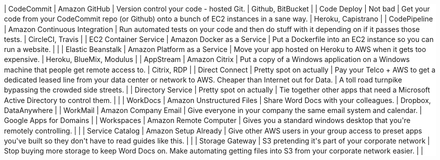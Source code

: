 | CodeCommit            | Amazon GitHub                                     | Version control your code - hosted Git.                                                                                                                                                                                                        | Github, BitBucket                                                                                                           |
| Code Deploy           | Not bad                                           | Get your code from your CodeCommit repo (or Github) onto a bunch of EC2 instances in a sane way.                                                                                                                                               | Heroku, Capistrano                                                                                                          |
| CodePipeline          | Amazon Continuous Integration                     | Run automated tests on your code and then do stuff with it depending on if it passes those tests.                                                                                                                                              | CircleCI, Travis                                                                                                            |
| EC2 Container Service | Amazon Docker as a Service                        | Put a Dockerfile into an EC2 instance so you can run a website.                                                                                                                                                                                |                                                                                                                             |
| Elastic Beanstalk     | Amazon Platform as a Service                      | Move your app hosted on Heroku to AWS when it gets too expensive.                                                                                                                                                                              | Heroku, BlueMix, Modulus                                                                                                    |
| AppStream             | Amazon Citrix                                     | Put a copy of a Windows application on a Windows machine that people get remote access to.                                                                                                                                                     | Citrix, RDP                                                                                                                 |
| Direct Connect        | Pretty spot on actually                           | Pay your Telco + AWS to get a dedicated leased line from your data center or network to AWS. Cheaper than Internet out for Data.                                                                                                               | A toll road turnpike bypassing the crowded side streets.                                                                    |
| Directory Service     | Pretty spot on actually                           | Tie together other apps that need a Microsoft Active Directory to control them.                                                                                                                                                                |                                                                                                                             |
| WorkDocs              | Amazon Unstructured Files                         | Share Word Docs with your colleagues.                                                                                                                                                                                                          | Dropbox, DataAnywhere                                                                                                       |
| WorkMail              | Amazon Company Email                              | Give everyone in your company the same email system and calendar.                                                                                                                                                                              | Google Apps for Domains                                                                                                     |
| Workspaces            | Amazon Remote Computer                            | Gives you a standard windows desktop that you're remotely controlling.                                                                                                                                                                         |                                                                                                                             |
| Service Catalog       | Amazon Setup Already                              | Give other AWS users in your group access to preset apps you've built so they don't have to read guides like this.                                                                                                                             |                                                                                                                             |
| Storage Gateway       | S3 pretending it's part of your corporate network | Stop buying more storage to keep Word Docs on. Make automating getting files into S3 from your corporate network easier.                                                                                                                       |                                                                                                                             |